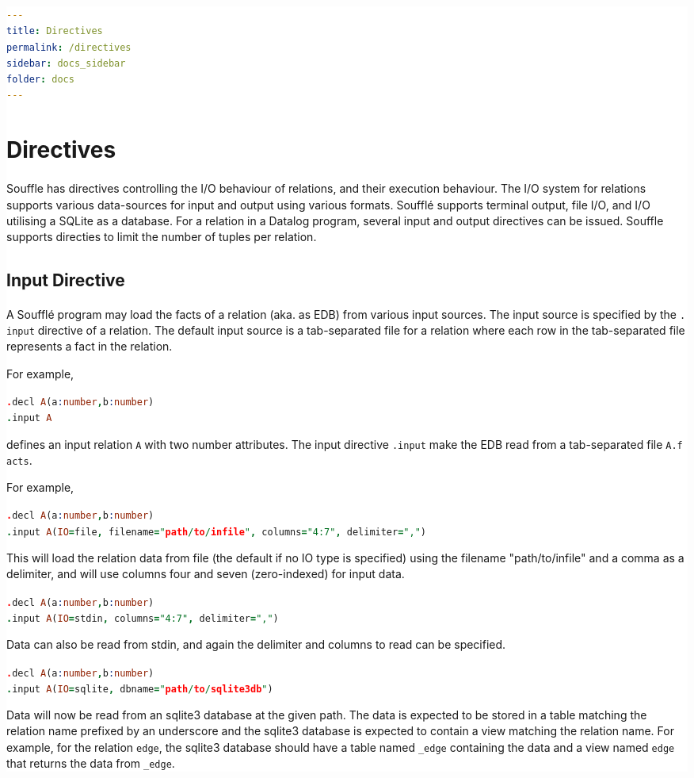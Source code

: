 ```yaml
---
title: Directives
permalink: /directives
sidebar: docs_sidebar
folder: docs
---
```

# Directives 
Souffle has directives controlling the I/O behaviour of relations, and their execution behaviour.
The I/O system for relations supports various data-sources for input and output using various formats.
Soufflé supports terminal output, file I/O, and I/O utilising a SQLite as a database. 
For a relation in a Datalog program, several input and output directives can be issued. 
Souffle supports directies to limit the number of tuples per relation. 

## Input Directive
A Soufflé program may load the facts of a relation (aka. as EDB) from various input sources.
The input source is specified by the `.input` directive of a relation.
The default input source is a tab-separated file for a relation where
each row in the tab-separated file represents a fact in the relation. 

For example, 
```prolog
.decl A(a:number,b:number)
.input A 
```
defines an input relation `A` with two number attributes. 
The input directive `.input` make the EDB read from 
a tab-separated file `A.facts`.


For example,
```prolog
.decl A(a:number,b:number)
.input A(IO=file, filename="path/to/infile", columns="4:7", delimiter=",")
```
This will load the relation data from file (the default if no IO type is specified) using the filename "path/to/infile" and a comma as a delimiter, and will use columns four and seven (zero-indexed) for input data.
```prolog
.decl A(a:number,b:number)
.input A(IO=stdin, columns="4:7", delimiter=",")
```
Data can also be read from stdin, and again the delimiter and columns to read can be specified.
```prolog
.decl A(a:number,b:number)
.input A(IO=sqlite, dbname="path/to/sqlite3db")
```
Data will now be read from an sqlite3 database at the given path.
The data is expected to be stored in a table matching the relation name
prefixed by an underscore and the sqlite3 database is expected to contain a
view matching the relation name. For example, for the relation `edge`, the
sqlite3 database should have a table named `_edge` containing the data and a
view named `edge` that returns the data from `_edge`.
